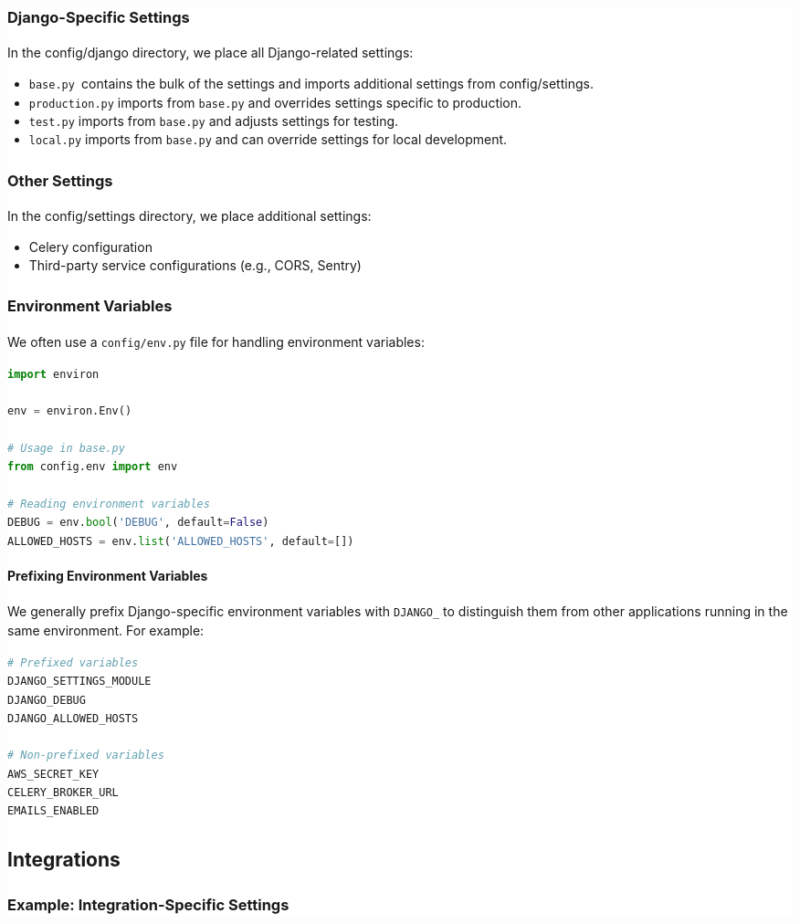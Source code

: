 ### Django-Specific Settings

In the config/django directory, we place all Django-related settings:

- `base.py `contains the bulk of the settings and imports additional settings from config/settings.
- `production.py` imports from `base.py` and overrides settings specific to production.
- `test.py` imports from `base.py` and adjusts settings for testing.
- `local.py` imports from `base.py` and can override settings for local development.

### Other Settings

In the config/settings directory, we place additional settings:

- Celery configuration
- Third-party service configurations (e.g., CORS, Sentry)

### Environment Variables

We often use a `config/env.py` file for handling environment variables:

```python
import environ

env = environ.Env()

# Usage in base.py
from config.env import env

# Reading environment variables
DEBUG = env.bool('DEBUG', default=False)
ALLOWED_HOSTS = env.list('ALLOWED_HOSTS', default=[])
```

#### Prefixing Environment Variables

We generally prefix Django-specific environment variables with `DJANGO_` to distinguish them from other applications running in the same environment.
For example:

```python
# Prefixed variables
DJANGO_SETTINGS_MODULE
DJANGO_DEBUG
DJANGO_ALLOWED_HOSTS

# Non-prefixed variables
AWS_SECRET_KEY
CELERY_BROKER_URL
EMAILS_ENABLED
```

## Integrations

### Example: Integration-Specific Settings
